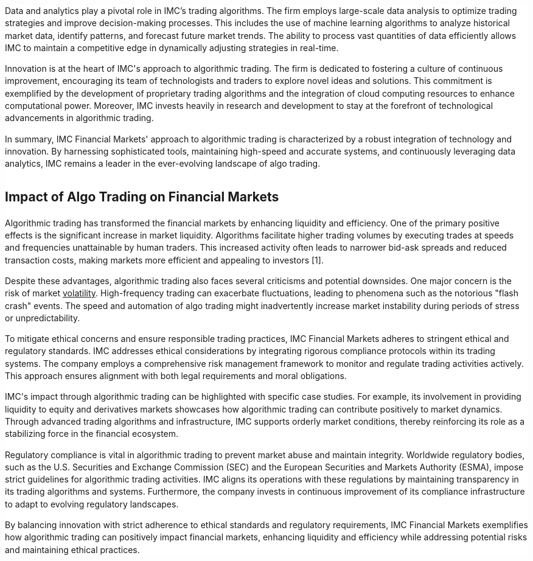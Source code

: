 Data and analytics play a pivotal role in IMC’s trading algorithms. The firm employs large-scale data analysis to optimize trading strategies and improve decision-making processes. This includes the use of machine learning algorithms to analyze historical market data, identify patterns, and forecast future market trends. The ability to process vast quantities of data efficiently allows IMC to maintain a competitive edge in dynamically adjusting strategies in real-time.

Innovation is at the heart of IMC's approach to algorithmic trading. The firm is dedicated to fostering a culture of continuous improvement, encouraging its team of technologists and traders to explore novel ideas and solutions. This commitment is exemplified by the development of proprietary trading algorithms and the integration of cloud computing resources to enhance computational power. Moreover, IMC invests heavily in research and development to stay at the forefront of technological advancements in algorithmic trading.

In summary, IMC Financial Markets' approach to algorithmic trading is characterized by a robust integration of technology and innovation. By harnessing sophisticated tools, maintaining high-speed and accurate systems, and continuously leveraging data analytics, IMC remains a leader in the ever-evolving landscape of algo trading.


## Impact of Algo Trading on Financial Markets

Algorithmic trading has transformed the financial markets by enhancing liquidity and efficiency. One of the primary positive effects is the significant increase in market liquidity. Algorithms facilitate higher trading volumes by executing trades at speeds and frequencies unattainable by human traders. This increased activity often leads to narrower bid-ask spreads and reduced transaction costs, making markets more efficient and appealing to investors [1].

Despite these advantages, algorithmic trading also faces several criticisms and potential downsides. One major concern is the risk of market [volatility](/wiki/volatility-trading-strategies). High-frequency trading can exacerbate fluctuations, leading to phenomena such as the notorious "flash crash" events. The speed and automation of algo trading might inadvertently increase market instability during periods of stress or unpredictability.

To mitigate ethical concerns and ensure responsible trading practices, IMC Financial Markets adheres to stringent ethical and regulatory standards. IMC addresses ethical considerations by integrating rigorous compliance protocols within its trading systems. The company employs a comprehensive risk management framework to monitor and regulate trading activities actively. This approach ensures alignment with both legal requirements and moral obligations.

IMC's impact through algorithmic trading can be highlighted with specific case studies. For example, its involvement in providing liquidity to equity and derivatives markets showcases how algorithmic trading can contribute positively to market dynamics. Through advanced trading algorithms and infrastructure, IMC supports orderly market conditions, thereby reinforcing its role as a stabilizing force in the financial ecosystem.

Regulatory compliance is vital in algorithmic trading to prevent market abuse and maintain integrity. Worldwide regulatory bodies, such as the U.S. Securities and Exchange Commission (SEC) and the European Securities and Markets Authority (ESMA), impose strict guidelines for algorithmic trading activities. IMC aligns its operations with these regulations by maintaining transparency in its trading algorithms and systems. Furthermore, the company invests in continuous improvement of its compliance infrastructure to adapt to evolving regulatory landscapes.

By balancing innovation with strict adherence to ethical standards and regulatory requirements, IMC Financial Markets exemplifies how algorithmic trading can positively impact financial markets, enhancing liquidity and efficiency while addressing potential risks and maintaining ethical practices.
